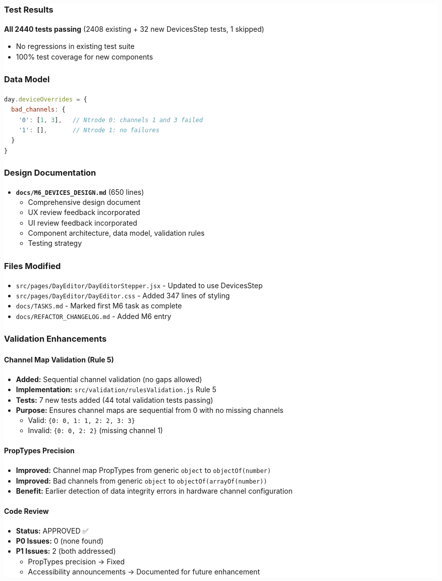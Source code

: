 ### Test Results

**All 2440 tests passing** (2408 existing + 32 new DevicesStep tests, 1 skipped)
- No regressions in existing test suite
- 100% test coverage for new components

### Data Model

```javascript
day.deviceOverrides = {
  bad_channels: {
    '0': [1, 3],   // Ntrode 0: channels 1 and 3 failed
    '1': [],       // Ntrode 1: no failures
  }
}
```

### Design Documentation

- **`docs/M6_DEVICES_DESIGN.md`** (650 lines)
  - Comprehensive design document
  - UX review feedback incorporated
  - UI review feedback incorporated
  - Component architecture, data model, validation rules
  - Testing strategy

### Files Modified

- `src/pages/DayEditor/DayEditorStepper.jsx` - Updated to use DevicesStep
- `src/pages/DayEditor/DayEditor.css` - Added 347 lines of styling
- `docs/TASKS.md` - Marked first M6 task as complete
- `docs/REFACTOR_CHANGELOG.md` - Added M6 entry

### Validation Enhancements

#### Channel Map Validation (Rule 5)
- **Added:** Sequential channel validation (no gaps allowed)
- **Implementation:** `src/validation/rulesValidation.js` Rule 5
- **Tests:** 7 new tests added (44 total validation tests passing)
- **Purpose:** Ensures channel maps are sequential from 0 with no missing channels
  - Valid: `{0: 0, 1: 1, 2: 2, 3: 3}`
  - Invalid: `{0: 0, 2: 2}` (missing channel 1)

#### PropTypes Precision
- **Improved:** Channel map PropTypes from generic `object` to `objectOf(number)`
- **Improved:** Bad channels from generic `object` to `objectOf(arrayOf(number))`
- **Benefit:** Earlier detection of data integrity errors in hardware channel configuration

#### Code Review
- **Status:** APPROVED ✅
- **P0 Issues:** 0 (none found)
- **P1 Issues:** 2 (both addressed)
  - PropTypes precision → Fixed
  - Accessibility announcements → Documented for future enhancement
